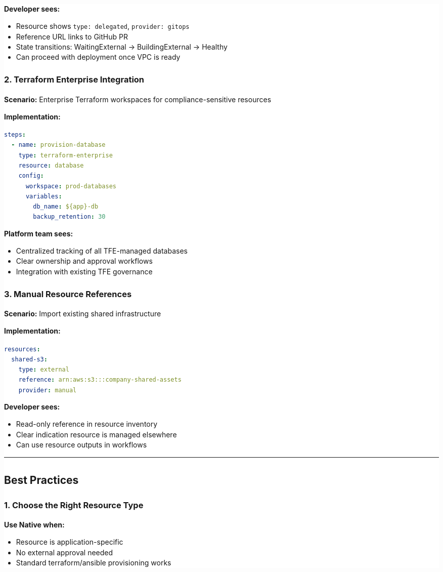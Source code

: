 **Developer sees:**
- Resource shows `type: delegated`, `provider: gitops`
- Reference URL links to GitHub PR
- State transitions: WaitingExternal → BuildingExternal → Healthy
- Can proceed with deployment once VPC is ready

### 2. Terraform Enterprise Integration

**Scenario:** Enterprise Terraform workspaces for compliance-sensitive resources

**Implementation:**
```yaml
steps:
  - name: provision-database
    type: terraform-enterprise
    resource: database
    config:
      workspace: prod-databases
      variables:
        db_name: ${app}-db
        backup_retention: 30
```

**Platform team sees:**
- Centralized tracking of all TFE-managed databases
- Clear ownership and approval workflows
- Integration with existing TFE governance

### 3. Manual Resource References

**Scenario:** Import existing shared infrastructure

**Implementation:**
```yaml
resources:
  shared-s3:
    type: external
    reference: arn:aws:s3:::company-shared-assets
    provider: manual
```

**Developer sees:**
- Read-only reference in resource inventory
- Clear indication resource is managed elsewhere
- Can use resource outputs in workflows

---

## Best Practices

### 1. Choose the Right Resource Type

**Use Native when:**
- Resource is application-specific
- No external approval needed
- Standard terraform/ansible provisioning works
